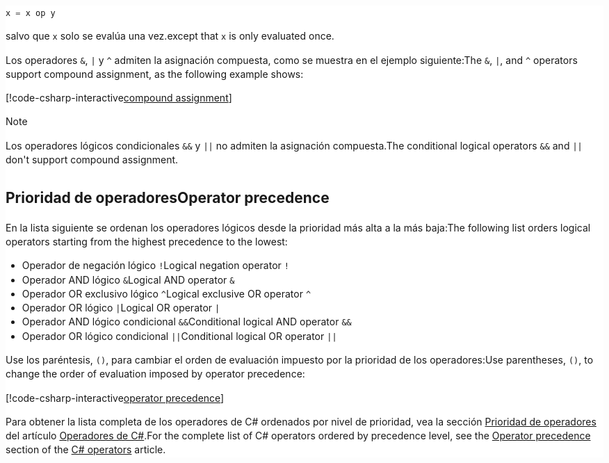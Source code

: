 ```csharp
x = x op y
```

<span data-ttu-id="f2299-212">salvo que `x` solo se evalúa una vez.</span><span class="sxs-lookup"><span data-stu-id="f2299-212">except that `x` is only evaluated once.</span></span>

<span data-ttu-id="f2299-213">Los operadores `&`, `|` y `^` admiten la asignación compuesta, como se muestra en el ejemplo siguiente:</span><span class="sxs-lookup"><span data-stu-id="f2299-213">The `&`, `|`, and `^` operators support compound assignment, as the following example shows:</span></span>

[!code-csharp-interactive[compound assignment](snippets/BooleanLogicalOperators.cs#CompoundAssignment)]

> [!NOTE]
> <span data-ttu-id="f2299-214">Los operadores lógicos condicionales `&&` y `||` no admiten la asignación compuesta.</span><span class="sxs-lookup"><span data-stu-id="f2299-214">The conditional logical operators `&&` and `||` don't support compound assignment.</span></span>

## <a name="operator-precedence"></a><span data-ttu-id="f2299-215">Prioridad de operadores</span><span class="sxs-lookup"><span data-stu-id="f2299-215">Operator precedence</span></span>

<span data-ttu-id="f2299-216">En la lista siguiente se ordenan los operadores lógicos desde la prioridad más alta a la más baja:</span><span class="sxs-lookup"><span data-stu-id="f2299-216">The following list orders logical operators starting from the highest precedence to the lowest:</span></span>

- <span data-ttu-id="f2299-217">Operador de negación lógico `!`</span><span class="sxs-lookup"><span data-stu-id="f2299-217">Logical negation operator `!`</span></span>
- <span data-ttu-id="f2299-218">Operador AND lógico `&`</span><span class="sxs-lookup"><span data-stu-id="f2299-218">Logical AND operator `&`</span></span>
- <span data-ttu-id="f2299-219">Operador OR exclusivo lógico `^`</span><span class="sxs-lookup"><span data-stu-id="f2299-219">Logical exclusive OR operator `^`</span></span>
- <span data-ttu-id="f2299-220">Operador OR lógico `|`</span><span class="sxs-lookup"><span data-stu-id="f2299-220">Logical OR operator `|`</span></span>
- <span data-ttu-id="f2299-221">Operador AND lógico condicional `&&`</span><span class="sxs-lookup"><span data-stu-id="f2299-221">Conditional logical AND operator `&&`</span></span>
- <span data-ttu-id="f2299-222">Operador OR lógico condicional `||`</span><span class="sxs-lookup"><span data-stu-id="f2299-222">Conditional logical OR operator `||`</span></span>

<span data-ttu-id="f2299-223">Use los paréntesis, `()`, para cambiar el orden de evaluación impuesto por la prioridad de los operadores:</span><span class="sxs-lookup"><span data-stu-id="f2299-223">Use parentheses, `()`, to change the order of evaluation imposed by operator precedence:</span></span>

[!code-csharp-interactive[operator precedence](snippets/BooleanLogicalOperators.cs#Precedence)]

<span data-ttu-id="f2299-224">Para obtener la lista completa de los operadores de C# ordenados por nivel de prioridad, vea la sección [Prioridad de operadores](index.md#operator-precedence) del artículo [Operadores de C#](index.md).</span><span class="sxs-lookup"><span data-stu-id="f2299-224">For the complete list of C# operators ordered by precedence level, see the [Operator precedence](index.md#operator-precedence) section of the [C# operators](index.md) article.</span></span>
